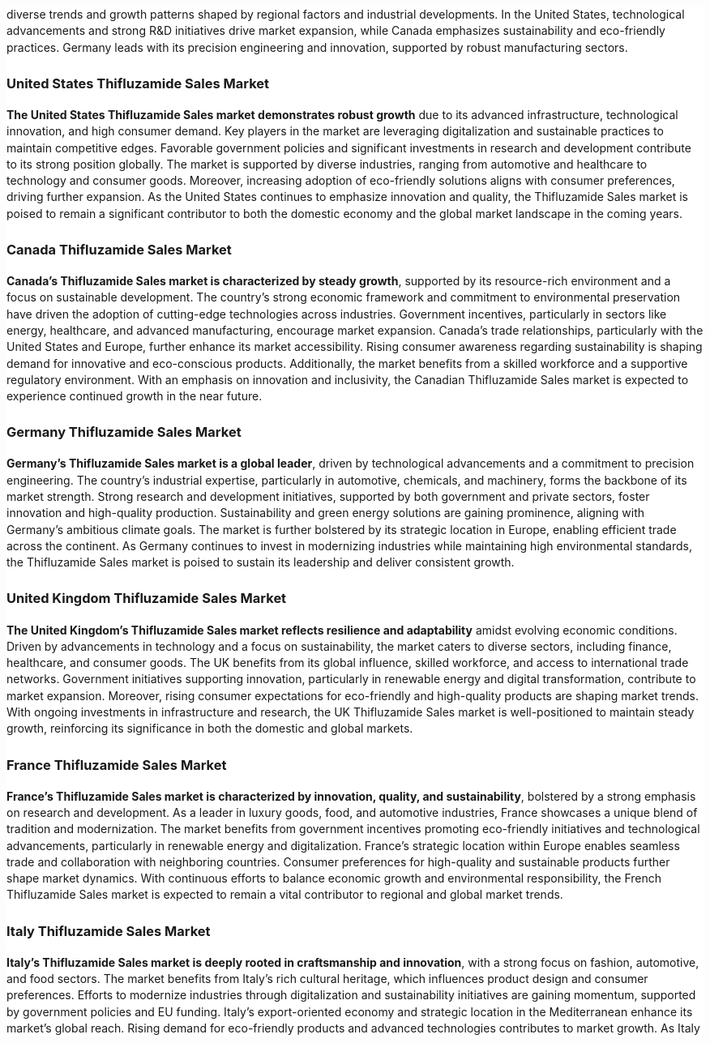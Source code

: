 diverse trends and growth patterns shaped by regional factors and industrial developments. In the United States, technological advancements and strong R&amp;D initiatives drive market expansion, while Canada emphasizes sustainability and eco-friendly practices. Germany leads with its precision engineering and innovation, supported by robust manufacturing sectors.</span></em></p></blockquote><h3><strong>United States Thifluzamide Sales Market</strong></h3><p><strong>The United States Thifluzamide Sales market demonstrates robust growth</strong> due to its advanced infrastructure, technological innovation, and high consumer demand. Key players in the market are leveraging digitalization and sustainable practices to maintain competitive edges. Favorable government policies and significant investments in research and development contribute to its strong position globally. The market is supported by diverse industries, ranging from automotive and healthcare to technology and consumer goods. Moreover, increasing adoption of eco-friendly solutions aligns with consumer preferences, driving further expansion. As the United States continues to emphasize innovation and quality, the Thifluzamide Sales market is poised to remain a significant contributor to both the domestic economy and the global market landscape in the coming years.</p><h3><strong>Canada Thifluzamide Sales Market</strong></h3><p><strong>Canada&rsquo;s Thifluzamide Sales market is characterized by steady growth</strong>, supported by its resource-rich environment and a focus on sustainable development. The country&rsquo;s strong economic framework and commitment to environmental preservation have driven the adoption of cutting-edge technologies across industries. Government incentives, particularly in sectors like energy, healthcare, and advanced manufacturing, encourage market expansion. Canada&rsquo;s trade relationships, particularly with the United States and Europe, further enhance its market accessibility. Rising consumer awareness regarding sustainability is shaping demand for innovative and eco-conscious products. Additionally, the market benefits from a skilled workforce and a supportive regulatory environment. With an emphasis on innovation and inclusivity, the Canadian Thifluzamide Sales market is expected to experience continued growth in the near future.</p><h3><strong>Germany Thifluzamide Sales Market</strong></h3><p><strong>Germany&rsquo;s Thifluzamide Sales market is a global leader</strong>, driven by technological advancements and a commitment to precision engineering. The country&rsquo;s industrial expertise, particularly in automotive, chemicals, and machinery, forms the backbone of its market strength. Strong research and development initiatives, supported by both government and private sectors, foster innovation and high-quality production. Sustainability and green energy solutions are gaining prominence, aligning with Germany&rsquo;s ambitious climate goals. The market is further bolstered by its strategic location in Europe, enabling efficient trade across the continent. As Germany continues to invest in modernizing industries while maintaining high environmental standards, the Thifluzamide Sales market is poised to sustain its leadership and deliver consistent growth.</p><h3><strong>United Kingdom Thifluzamide Sales Market</strong></h3><p><strong>The United Kingdom&rsquo;s Thifluzamide Sales market reflects resilience and adaptability</strong> amidst evolving economic conditions. Driven by advancements in technology and a focus on sustainability, the market caters to diverse sectors, including finance, healthcare, and consumer goods. The UK benefits from its global influence, skilled workforce, and access to international trade networks. Government initiatives supporting innovation, particularly in renewable energy and digital transformation, contribute to market expansion. Moreover, rising consumer expectations for eco-friendly and high-quality products are shaping market trends. With ongoing investments in infrastructure and research, the UK Thifluzamide Sales market is well-positioned to maintain steady growth, reinforcing its significance in both the domestic and global markets.</p><h3><strong>France Thifluzamide Sales Market</strong></h3><p><strong>France&rsquo;s Thifluzamide Sales market is characterized by innovation, quality, and sustainability</strong>, bolstered by a strong emphasis on research and development. As a leader in luxury goods, food, and automotive industries, France showcases a unique blend of tradition and modernization. The market benefits from government incentives promoting eco-friendly initiatives and technological advancements, particularly in renewable energy and digitalization. France&rsquo;s strategic location within Europe enables seamless trade and collaboration with neighboring countries. Consumer preferences for high-quality and sustainable products further shape market dynamics. With continuous efforts to balance economic growth and environmental responsibility, the French Thifluzamide Sales market is expected to remain a vital contributor to regional and global market trends.</p><h3><strong>Italy Thifluzamide Sales Market</strong></h3><p><strong>Italy&rsquo;s Thifluzamide Sales market is deeply rooted in craftsmanship and innovation</strong>, with a strong focus on fashion, automotive, and food sectors. The market benefits from Italy&rsquo;s rich cultural heritage, which influences product design and consumer preferences. Efforts to modernize industries through digitalization and sustainability initiatives are gaining momentum, supported by government policies and EU funding. Italy&rsquo;s export-oriented economy and strategic location in the Mediterranean enhance its market&rsquo;s global reach. Rising demand for eco-friendly products and advanced technologies contributes to market growth. As Italy